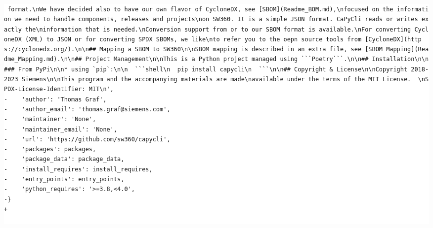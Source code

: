 ```
 format.\nWe have decided also to have our own flavor of CycloneDX, see [SBOM](Readme_BOM.md),\nfocused on the information we need to handle components, releases and projects\non SW360. It is a simple JSON format. CaPyCli reads or writes exactly the\ninformation that is needed.\nConversion support from or to our SBOM format is available.\nFor converting CycloneDX (XML) to JSON or for converting SPDX SBOMs, we like\nto refer you to the oepn source tools from [CycloneDX](https://cyclonedx.org/).\n\n## Mapping a SBOM to SW360\n\nSBOM mapping is described in an extra file, see [SBOM Mapping](Readme_Mapping.md).\n\n## Project Management\n\nThis is a Python project managed using ```Poetry```.\n\n## Installation\n\n### From PyPi\n\n* using `pip`:\n\n  ```shell\n  pip install capycli\n  ```\n\n## Copyright & License\n\nCopyright 2018-2023 Siemens\n\nThis program and the accompanying materials are made\navailable under the terms of the MIT License.  \nSPDX-License-Identifier: MIT\n',
-    'author': 'Thomas Graf',
-    'author_email': 'thomas.graf@siemens.com',
-    'maintainer': 'None',
-    'maintainer_email': 'None',
-    'url': 'https://github.com/sw360/capycli',
-    'packages': packages,
-    'package_data': package_data,
-    'install_requires': install_requires,
-    'entry_points': entry_points,
-    'python_requires': '>=3.8,<4.0',
-}
+
 
